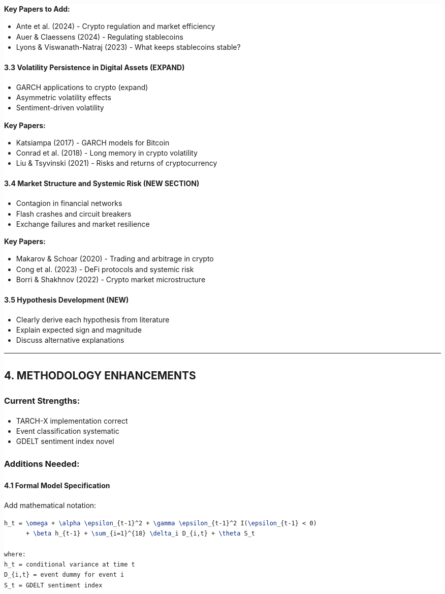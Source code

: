 **Key Papers to Add:**
- Ante et al. (2024) - Crypto regulation and market efficiency
- Auer & Claessens (2024) - Regulating stablecoins
- Lyons & Viswanath-Natraj (2023) - What keeps stablecoins stable?

#### 3.3 Volatility Persistence in Digital Assets (EXPAND)
- GARCH applications to crypto (expand)
- Asymmetric volatility effects
- Sentiment-driven volatility

**Key Papers:**
- Katsiampa (2017) - GARCH models for Bitcoin
- Conrad et al. (2018) - Long memory in crypto volatility
- Liu & Tsyvinski (2021) - Risks and returns of cryptocurrency

#### 3.4 Market Structure and Systemic Risk (NEW SECTION)
- Contagion in financial networks
- Flash crashes and circuit breakers
- Exchange failures and market resilience

**Key Papers:**
- Makarov & Schoar (2020) - Trading and arbitrage in crypto
- Cong et al. (2023) - DeFi protocols and systemic risk
- Borri & Shakhnov (2022) - Crypto market microstructure

#### 3.5 Hypothesis Development (NEW)
- Clearly derive each hypothesis from literature
- Explain expected sign and magnitude
- Discuss alternative explanations

---

## 4. METHODOLOGY ENHANCEMENTS

### Current Strengths:
- TARCH-X implementation correct
- Event classification systematic
- GDELT sentiment index novel

### Additions Needed:

#### 4.1 Formal Model Specification
Add mathematical notation:
```latex
h_t = \omega + \alpha \epsilon_{t-1}^2 + \gamma \epsilon_{t-1}^2 I(\epsilon_{t-1} < 0)
      + \beta h_{t-1} + \sum_{i=1}^{18} \delta_i D_{i,t} + \theta S_t

where:
h_t = conditional variance at time t
D_{i,t} = event dummy for event i
S_t = GDELT sentiment index
```
